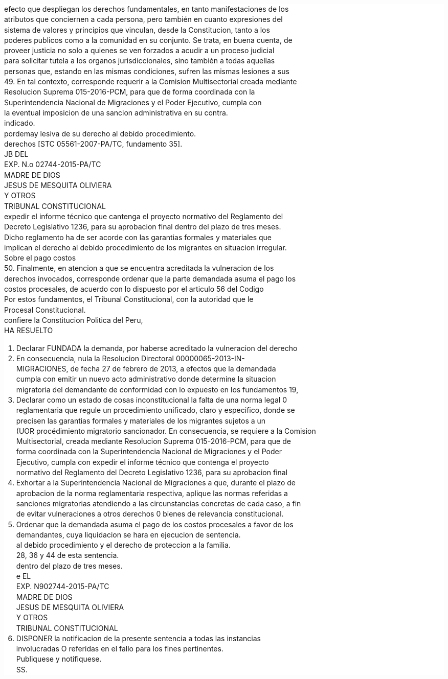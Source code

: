 efecto que despliegan los derechos fundamentales, en tanto manifestaciones de los  
atributos que conciernen a cada persona, pero también en cuanto expresiones del  
sistema de valores y principios que vinculan, desde la Constitucion, tanto a los  
poderes publicos como a la comunidad en su conjunto. Se trata, en buena cuenta, de  
proveer justicia no solo a quienes se ven forzados a acudir a un proceso judicial  
para solicitar tutela a los organos jurisdiccionales, sino también a todas aquellas  
personas que, estando en las mismas condiciones, sufren las mismas lesiones a sus  
49. En tal contexto, corresponde requerir a la Comision Multisectorial creada mediante  
Resolucion Suprema 015-2016-PCM, para que de forma coordinada con la  
Superintendencia Nacional de Migraciones y el Poder Ejecutivo, cumpla con  
la eventual imposicion de una sancion administrativa en su contra.  
indicado.  
pordemay lesiva de su derecho al debido procedimiento.  
derechos [STC 05561-2007-PA/TC, fundamento 35].  
JB DEL  
EXP. N.o 02744-2015-PA/TC  
MADRE DE DIOS  
JESUS DE MESQUITA OLIVIERA  
Y OTROS  
TRIBUNAL CONSTITUCIONAL  
expedir el informe técnico que cantenga el proyecto normativo del Reglamento del  
Decreto Legislativo 1236, para su aprobacion final dentro del plazo de tres meses.  
Dicho reglamento ha de ser acorde con las garantias formales y materiales que  
implican el derecho al debido procedimiento de los migrantes en situacion irregular.  
Sobre el pago costos  
50. Finalmente, en atencion a que se encuentra acreditada la vulneracion de los  
derechos invocados, corresponde ordenar que la parte demandada asuma el pago los  
costos procesales, de acuerdo con lo dispuesto por el articulo 56 del Codigo  
Por estos fundamentos, el Tribunal Constitucional, con la autoridad que le  
Procesal Constitucional.  
confiere la Constitucion Politica del Peru,  
HA RESUELTO  
1. Declarar FUNDADA la demanda, por haberse acreditado la vulneracion del derecho  
2. En consecuencia, nula la Resolucion Directoral 00000065-2013-IN-  
MIGRACIONES, de fecha 27 de febrero de 2013, a efectos que la demandada  
cumpla con emitir un nuevo acto administrativo donde determine la situacion  
migratoria del demandante de conformidad con lo expuesto en los fundamentos 19,  
3. Declarar como un estado de cosas inconstitucional la falta de una norma legal 0  
reglamentaria que regule un procedimiento unificado, claro y especifico, donde se  
precisen las garantias formales y materiales de los migrantes sujetos a un  
(UOR procédimiento migratorio sancionador. En consecuencia, se requiere a la Comision  
Multisectorial, creada mediante Resolucion Suprema 015-2016-PCM, para que de  
forma coordinada con la Superintendencia Nacional de Migraciones y el Poder  
Ejecutivo, cumpla con expedir el informe técnico que contenga el proyecto  
normativo del Reglamento del Decreto Legislativo 1236, para su aprobacion final  
4. Exhortar a la Superintendencia Nacional de Migraciones a que, durante el plazo de  
aprobacion de la norma reglamentaria respectiva, aplique las normas referidas a  
sanciones migratorias atendiendo a las circunstancias concretas de cada caso, a fin  
de evitar vulneraciones a otros derechos 0 bienes de relevancia constitucional.  
5. Ordenar que la demandada asuma el pago de los costos procesales a favor de los  
demandantes, cuya liquidacion se hara en ejecucion de sentencia.  
al debido procedimiento y el derecho de proteccion a la familia.  
28, 36 y 44 de esta sentencia.  
dentro del plazo de tres meses.  
e EL  
EXP. N902744-2015-PA/TC  
MADRE DE DIOS  
JESUS DE MESQUITA OLIVIERA  
Y OTROS  
TRIBUNAL CONSTITUCIONAL  
6. DISPONER la notificacion de la presente sentencia a todas las instancias  
involucradas O referidas en el fallo para los fines pertinentes.  
Publiquese y notifiquese.  
SS.  